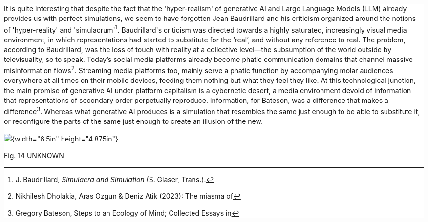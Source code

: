 It is quite interesting that despite the fact that the 'hyper-realism'
of generative AI and Large Language Models (LLM) already provides us
with perfect simulations, we seem to have forgotten Jean Baudrillard and
his criticism organized around the notions of 'hyper-reality' and
'simulacrum'[^19_Treske_Ch15_8]. Baudrillard's criticism was directed towards a highly
saturated, increasingly visual media environment, in which
representations had started to substitute for the ‘real’, and without
any reference to real. The problem, according to Baudrillard, was the
loss of touch with reality at a collective level—the subsumption of the
world outside by televisuality, so to speak. Today’s social media
platforms already become phatic communication domains that channel
massive misinformation flows[^19_Treske_Ch15_9]. Streaming media platforms too, mainly
serve a phatic function by accompanying molar audiences everywhere at
all times on their mobile devices, feeding them nothing but what they
feel they like. At this technological junction, the main promise of
generative AI under platform capitalism is a cybernetic desert, a media
environment devoid of information that representations of secondary
order perpetually reproduce. Information, for Bateson, was a difference
that makes a difference[^19_Treske_Ch15_10]. Whereas what generative AI produces is a
simulation that resembles the same just enough to be able to substitute
it, or reconfigure the parts of the same just enough to create an
illusion of the new.

![](media/image1.jpeg){width="6.5in" height="4.875in"}

Fig. 14 UNKNOWN

[^19_Treske_Ch15_1]: John Fiske and John Hartley, Reading Television, Routledge, London
    and New York 1988: 21.

[^19_Treske_Ch15_2]: David Pierce. YouTube is a hit on TVs — and is starting to act
    like it. The Verge.
    https://www.theverge.com/2024/12/11/24318434/youtube-living-room-tv-growth-2024
    Dec 20, 2024

[^19_Treske_Ch15_3]: Chris Stokel-Walker. YouTube is taking over TV.
    https://www.fastcompany.com/91246335/youtube-is-taking-over-tv Dec
    20, 2024

[^19_Treske_Ch15_4]: Redefining Televisuality: Programmes, Practices, Methods.
    International conference. ECREA Television Section Conference 2023.
    Filmuniversität Babelsberg Konrad Wolf, Potsdam, 25-27 October 2023.
    https://www.consultacinema.org/2023/02/27/redefining-televisuality-programmes-practices-methods/

[^19_Treske_Ch15_5]: Aras Özgün and Andreas Tresk3, On Streaming-Media Platforms, Their
    Audiences, and Public Life. Rethinking Marxism, 33(2), 2021:
    304–323. https://doi.org/10.1080/08935696.2021.1893090 and Aras
    Özgün ve Andreas Treske. “Süreğen Medya Platformları: İzleyici
    Etkinliğinin Dönüşümü Ve Toplumsal Etkileri”. Ankara Üniversitesi
    İlef Dergisi, c. 8, sy. 1, 2021, ss. 109-32,
    doi:10.24955/ilef.933277.

[^19_Treske_Ch15_6]: Paolo Carpignano, Televisuality, July 31, 1997. Via Wayback
    Machine -
    https://web.archive.org/web/19970731123140/http://www.newschool.edu/mediastudies/tv/televisuality.html

[^19_Treske_Ch15_7]: Aras Ozgun and I worked for some time on streaming media and their
    audiences, which resulted in several published articles. When
    writing, I thought it was needed to ask him to connect these notes
    to our discussion.


[^19_Treske_Ch15_8]: J. Baudrillard, *Simulacra and Simulation* (S. Glaser, Trans.).
[^19_Treske_Ch15_9]: Nikhilesh Dholakia, Aras Ozgun & Deniz Atik (2023): The miasma of
[^19_Treske_Ch15_10]: Gregory Bateson, Steps to an Ecology of Mind; Collected Essays in